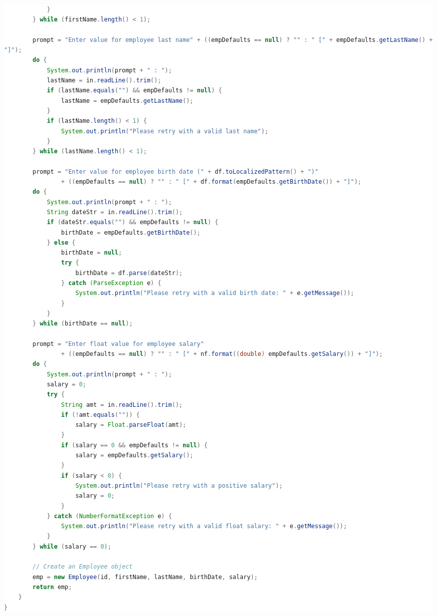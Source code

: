 ```java
            }
        } while (firstName.length() < 1);

        prompt = "Enter value for employee last name" + ((empDefaults == null) ? "" : " [" + empDefaults.getLastName() + "]");
        do {
            System.out.println(prompt + " : ");
            lastName = in.readLine().trim();
            if (lastName.equals("") && empDefaults != null) {
                lastName = empDefaults.getLastName();
            }
            if (lastName.length() < 1) {
                System.out.println("Please retry with a valid last name");
            }
        } while (lastName.length() < 1);

        prompt = "Enter value for employee birth date (" + df.toLocalizedPattern() + ")"
                + ((empDefaults == null) ? "" : " [" + df.format(empDefaults.getBirthDate()) + "]");
        do {
            System.out.println(prompt + " : ");
            String dateStr = in.readLine().trim();
            if (dateStr.equals("") && empDefaults != null) {
                birthDate = empDefaults.getBirthDate();
            } else {
                birthDate = null;
                try {
                    birthDate = df.parse(dateStr);
                } catch (ParseException e) {
                    System.out.println("Please retry with a valid birth date: " + e.getMessage());
                }
            }
        } while (birthDate == null);

        prompt = "Enter float value for employee salary"
                + ((empDefaults == null) ? "" : " [" + nf.format((double) empDefaults.getSalary()) + "]");
        do {
            System.out.println(prompt + " : ");
            salary = 0;
            try {
                String amt = in.readLine().trim();
                if (!amt.equals("")) {
                    salary = Float.parseFloat(amt);
                }
                if (salary == 0 && empDefaults != null) {
                    salary = empDefaults.getSalary();
                }
                if (salary < 0) {
                    System.out.println("Please retry with a positive salary");
                    salary = 0;
                }
            } catch (NumberFormatException e) {
                System.out.println("Please retry with a valid float salary: " + e.getMessage());
            }
        } while (salary == 0);

        // Create an Employee object
        emp = new Employee(id, firstName, lastName, birthDate, salary);
        return emp;
    }
}
```